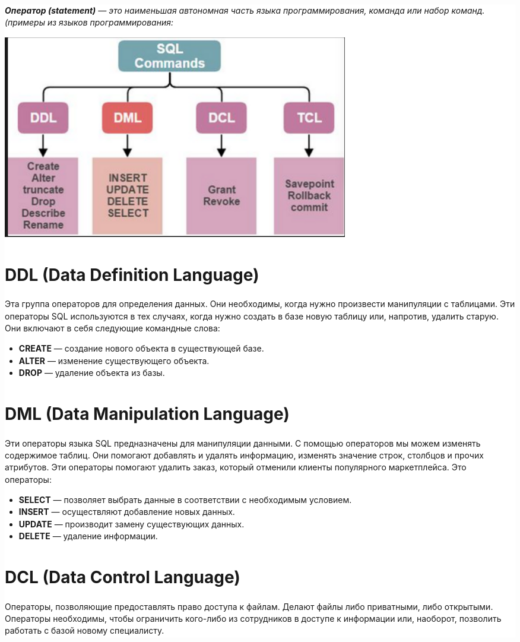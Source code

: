 ***Оператор (statement)** — это наименьшая автономная часть языка программирования, команда или набор команд. (примеры из языков программирования:* 

![scr2](./images/scr2.png)

# **DDL (Data Definition Language)**

Эта группа операторов для определения данных. Они необходимы, когда нужно произвести манипуляции с таблицами. Эти операторы SQL используются в тех случаях, когда нужно создать в базе новую таблицу или, напротив, удалить старую. Они включают в себя следующие командные слова:

- **CREATE** — создание нового объекта в существующей базе.
- **ALTER** — изменение существующего объекта.
- **DROP** — удаление объекта из базы.

# **DML (Data Manipulation Language)**

Эти операторы языка SQL предназначены для манипуляции данными. С помощью операторов мы можем изменять содержимое таблиц. Они помогают добавлять и удалять информацию, изменять значение строк, столбцов и прочих атрибутов. Эти операторы помогают удалить заказ, который отменили клиенты популярного маркетплейса. Это операторы:

- **SELECT** — позволяет выбрать данные в соответствии с необходимым условием.
- **INSERT** — осуществляют добавление новых данных.
- **UPDATE** — производит замену существующих данных.
- **DELETE** — удаление информации.

# **DCL (Data Control Language)**

Операторы, позволяющие предоставлять право доступа к файлам. Делают файлы либо приватными, либо открытыми. Операторы необходимы, чтобы ограничить кого-либо из сотрудников в доступе к информации или, наоборот, позволить работать с базой новому специалисту.
